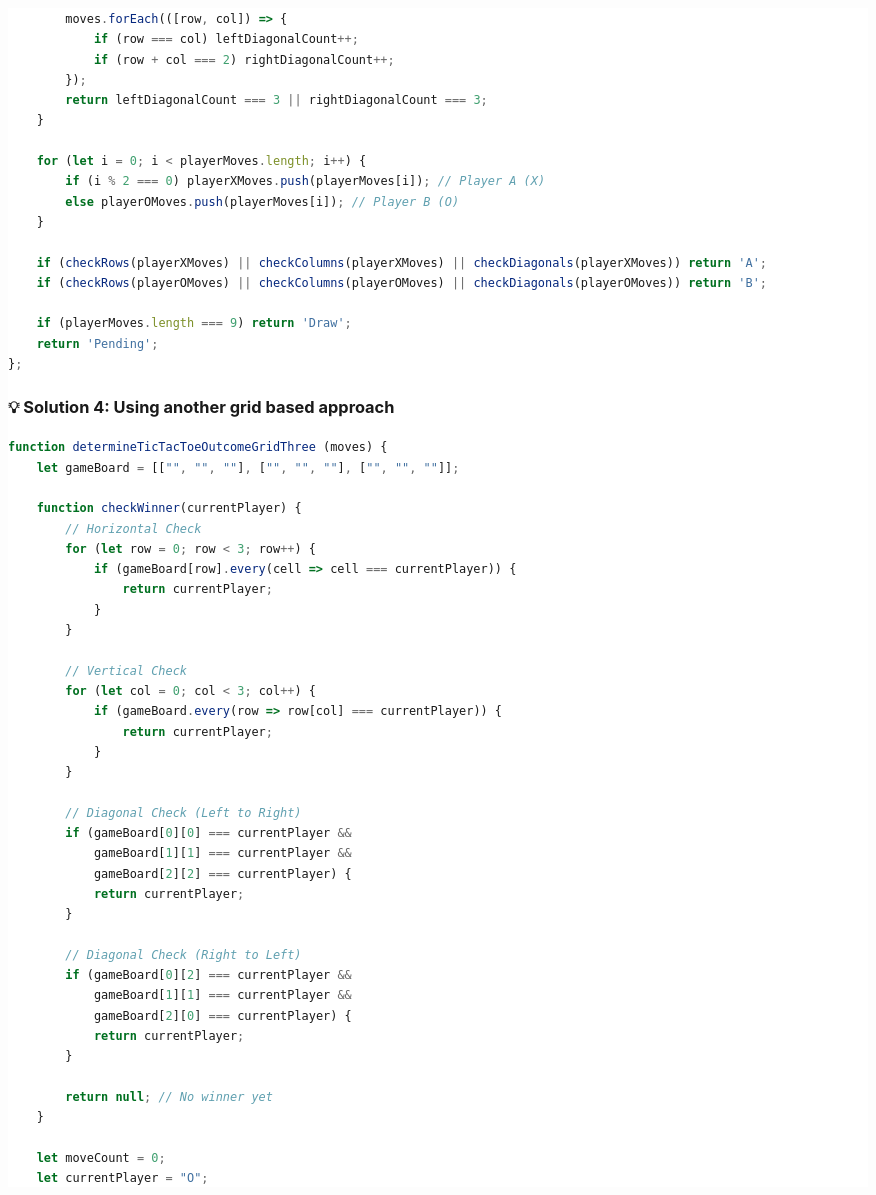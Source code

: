 ```javascript
        moves.forEach(([row, col]) => {
            if (row === col) leftDiagonalCount++;
            if (row + col === 2) rightDiagonalCount++;
        });
        return leftDiagonalCount === 3 || rightDiagonalCount === 3;
    }

    for (let i = 0; i < playerMoves.length; i++) {
        if (i % 2 === 0) playerXMoves.push(playerMoves[i]); // Player A (X)
        else playerOMoves.push(playerMoves[i]); // Player B (O)
    }

    if (checkRows(playerXMoves) || checkColumns(playerXMoves) || checkDiagonals(playerXMoves)) return 'A';
    if (checkRows(playerOMoves) || checkColumns(playerOMoves) || checkDiagonals(playerOMoves)) return 'B';

    if (playerMoves.length === 9) return 'Draw';
    return 'Pending';
};
```

### 💡 Solution 4: Using another grid based approach

```javascript
function determineTicTacToeOutcomeGridThree (moves) {
    let gameBoard = [["", "", ""], ["", "", ""], ["", "", ""]];

    function checkWinner(currentPlayer) {
        // Horizontal Check
        for (let row = 0; row < 3; row++) {
            if (gameBoard[row].every(cell => cell === currentPlayer)) {
                return currentPlayer;
            }
        }

        // Vertical Check
        for (let col = 0; col < 3; col++) {
            if (gameBoard.every(row => row[col] === currentPlayer)) {
                return currentPlayer;
            }
        }

        // Diagonal Check (Left to Right)
        if (gameBoard[0][0] === currentPlayer && 
            gameBoard[1][1] === currentPlayer && 
            gameBoard[2][2] === currentPlayer) {
            return currentPlayer;
        }

        // Diagonal Check (Right to Left)
        if (gameBoard[0][2] === currentPlayer && 
            gameBoard[1][1] === currentPlayer && 
            gameBoard[2][0] === currentPlayer) {
            return currentPlayer;
        }

        return null; // No winner yet
    }

    let moveCount = 0;
    let currentPlayer = "O";

```